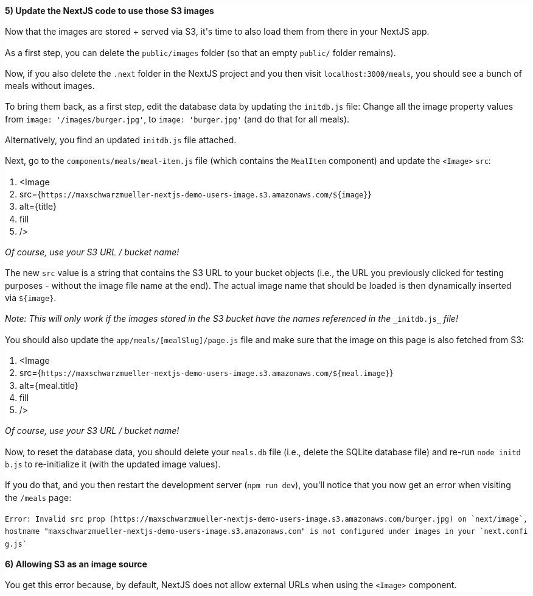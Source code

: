 **5) Update the NextJS code to use those S3 images**

Now that the images are stored + served via S3, it's time to also load them from there in your NextJS app.

As a first step, you can delete the `public/images` folder (so that an empty `public/` folder remains).

Now, if you also delete the `.next` folder in the NextJS project and you then visit `localhost:3000/meals`, you should see a bunch of meals without images.

To bring them back, as a first step, edit the database data by updating the `initdb.js` file: Change all the image property values from `image: '/images/burger.jpg'`, to `image: 'burger.jpg'` (and do that for all meals).

Alternatively, you find an updated `initdb.js` file attached.

Next, go to the `components/meals/meal-item.js` file (which contains the `MealItem` component) and update the `<Image>` `src`:

1. <Image
2.   src={`https://maxschwarzmueller-nextjs-demo-users-image.s3.amazonaws.com/${image}`}
3.   alt={title}
4.   fill
5. />

_Of course, use your S3 URL / bucket name!_

The new `src` value is a string that contains the S3 URL to your bucket objects (i.e., the URL you previously clicked for testing purposes - without the image file name at the end). The actual image name that should be loaded is then dynamically inserted via `${image}`.

_Note: This will only work if the images stored in the S3 bucket have the names referenced in the_ `_initdb.js_` _file!_

You should also update the `app/meals/[mealSlug]/page.js` file and make sure that the image on this page is also fetched from S3:

1. <Image
2.   src={`https://maxschwarzmueller-nextjs-demo-users-image.s3.amazonaws.com/${meal.image}`}
3.   alt={meal.title}
4.   fill
5. />

_Of course, use your S3 URL / bucket name!_

Now, to reset the database data, you should delete your `meals.db` file (i.e., delete the SQLite database file) and re-run `node initdb.js` to re-initialize it (with the updated image values).

If you do that, and you then restart the development server (`npm run dev`), you'll notice that you now get an error when visiting the `/meals` page:

`` Error: Invalid src prop (https://maxschwarzmueller-nextjs-demo-users-image.s3.amazonaws.com/burger.jpg) on `next/image`, hostname "maxschwarzmueller-nextjs-demo-users-image.s3.amazonaws.com" is not configured under images in your `next.config.js` ``

**6) Allowing S3 as an image source**

You get this error because, by default, NextJS does not allow external URLs when using the `<Image>` component.
